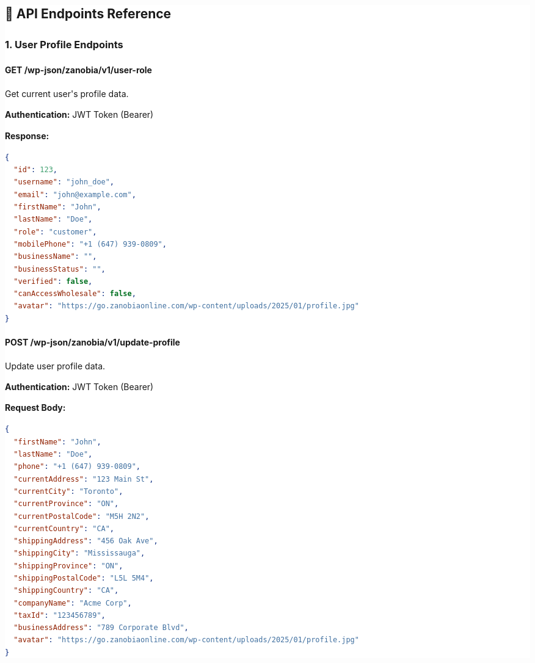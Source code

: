 ## 🔌 API Endpoints Reference

### 1. User Profile Endpoints

#### **GET /wp-json/zanobia/v1/user-role**
Get current user's profile data.

**Authentication:** JWT Token (Bearer)

**Response:**
```json
{
  "id": 123,
  "username": "john_doe",
  "email": "john@example.com",
  "firstName": "John",
  "lastName": "Doe",
  "role": "customer",
  "mobilePhone": "+1 (647) 939-0809",
  "businessName": "",
  "businessStatus": "",
  "verified": false,
  "canAccessWholesale": false,
  "avatar": "https://go.zanobiaonline.com/wp-content/uploads/2025/01/profile.jpg"
}
```

#### **POST /wp-json/zanobia/v1/update-profile**
Update user profile data.

**Authentication:** JWT Token (Bearer)

**Request Body:**
```json
{
  "firstName": "John",
  "lastName": "Doe",
  "phone": "+1 (647) 939-0809",
  "currentAddress": "123 Main St",
  "currentCity": "Toronto",
  "currentProvince": "ON",
  "currentPostalCode": "M5H 2N2",
  "currentCountry": "CA",
  "shippingAddress": "456 Oak Ave",
  "shippingCity": "Mississauga",
  "shippingProvince": "ON",
  "shippingPostalCode": "L5L 5M4",
  "shippingCountry": "CA",
  "companyName": "Acme Corp",
  "taxId": "123456789",
  "businessAddress": "789 Corporate Blvd",
  "avatar": "https://go.zanobiaonline.com/wp-content/uploads/2025/01/profile.jpg"
}
```
